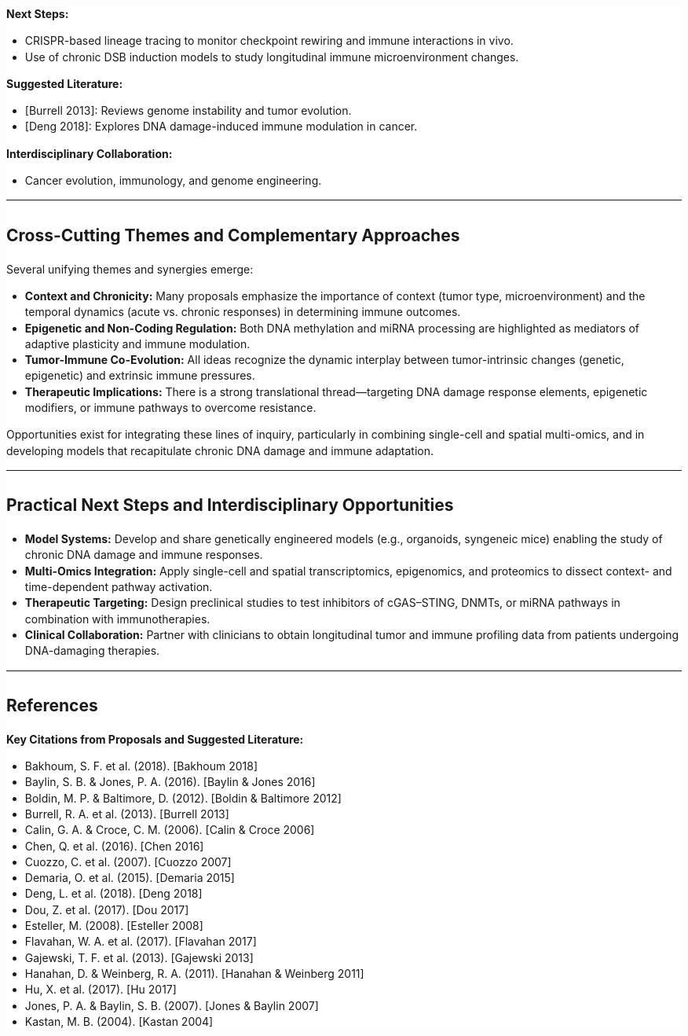 **Next Steps:**  
- CRISPR-based lineage tracing to monitor checkpoint rewiring and immune interactions in vivo.
- Use of chronic DSB induction models to study longitudinal immune microenvironment changes.

**Suggested Literature:**  
- [Burrell 2013]: Reviews genome instability and tumor evolution.
- [Deng 2018]: Explores DNA damage-induced immune modulation in cancer.

**Interdisciplinary Collaboration:**  
- Cancer evolution, immunology, and genome engineering.

---

## Cross-Cutting Themes and Complementary Approaches

Several unifying themes and synergies emerge:

- **Context and Chronicity:** Many proposals emphasize the importance of context (tumor type, microenvironment) and the temporal dynamics (acute vs. chronic responses) in determining immune outcomes.
- **Epigenetic and Non-Coding Regulation:** Both DNA methylation and miRNA processing are highlighted as mediators of adaptive plasticity and immune modulation.
- **Tumor-Immune Co-Evolution:** All ideas recognize the dynamic interplay between tumor-intrinsic changes (genetic, epigenetic) and extrinsic immune pressures.
- **Therapeutic Implications:** There is a strong translational thread—targeting DNA damage response elements, epigenetic modifiers, or immune pathways to overcome resistance.

Opportunities exist for integrating these lines of inquiry, particularly in combining single-cell and spatial multi-omics, and in developing models that recapitulate chronic DNA damage and immune adaptation.

---

## Practical Next Steps and Interdisciplinary Opportunities

- **Model Systems:** Develop and share genetically engineered models (e.g., organoids, syngeneic mice) enabling the study of chronic DNA damage and immune responses.
- **Multi-Omics Integration:** Apply single-cell and spatial transcriptomics, epigenomics, and proteomics to dissect context- and time-dependent pathway activation.
- **Therapeutic Targeting:** Design preclinical studies to test inhibitors of cGAS–STING, DNMTs, or miRNA pathways in combination with immunotherapies.
- **Clinical Collaboration:** Partner with clinicians to obtain longitudinal tumor and immune profiling data from patients undergoing DNA-damaging therapies.

---

## References

**Key Citations from Proposals and Suggested Literature:**

- Bakhoum, S. F. et al. (2018). [Bakhoum 2018]
- Baylin, S. B. & Jones, P. A. (2016). [Baylin & Jones 2016]
- Boldin, M. P. & Baltimore, D. (2012). [Boldin & Baltimore 2012]
- Burrell, R. A. et al. (2013). [Burrell 2013]
- Calin, G. A. & Croce, C. M. (2006). [Calin & Croce 2006]
- Chen, Q. et al. (2016). [Chen 2016]
- Cuozzo, C. et al. (2007). [Cuozzo 2007]
- Demaria, O. et al. (2015). [Demaria 2015]
- Deng, L. et al. (2018). [Deng 2018]
- Dou, Z. et al. (2017). [Dou 2017]
- Esteller, M. (2008). [Esteller 2008]
- Flavahan, W. A. et al. (2017). [Flavahan 2017]
- Gajewski, T. F. et al. (2013). [Gajewski 2013]
- Hanahan, D. & Weinberg, R. A. (2011). [Hanahan & Weinberg 2011]
- Hu, X. et al. (2017). [Hu 2017]
- Jones, P. A. & Baylin, S. B. (2007). [Jones & Baylin 2007]
- Kastan, M. B. (2004). [Kastan 2004]